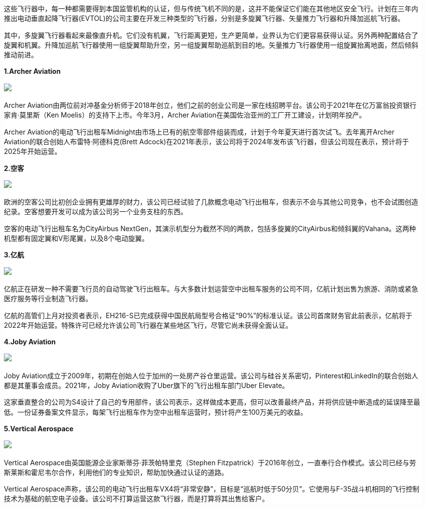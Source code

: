 这些飞行器中，每一种都需要得到本国监管机构的认证，但与传统飞机不同的是，这并不能保证它们能在其他地区安全飞行。计划在三年内推出电动垂直起降飞行器(EVTOL)的公司主要在开发三种类型的飞行器，分别是多旋翼飞行器、矢量推力飞行器和升降加巡航飞行器。

其中，多旋翼飞行器看起来最像直升机。它们没有机翼，飞行距离更短，生产更简单，业界认为它们更容易获得认证。另外两种配置结合了旋翼和机翼。升降加巡航飞行器使用一组旋翼帮助升空，另一组旋翼帮助巡航到目的地。矢量推力飞行器使用一组旋翼抬离地面，然后倾斜推动前进。

**1.Archer Aviation**

![](https://inews.gtimg.com/news_bt/OrDj-2ojeuSG0fevi6TmwaG6A9_UXOnin64YNi8qI8gT8AA/1000)

Archer
Aviation由两位前对冲基金分析师于2018年创立，他们之前的创业公司是一家在线招聘平台。该公司于2021年在亿万富翁投资银行家肯·莫里斯（Ken
Moelis）的支持下上市。今年3月，Archer Aviation在美国佐治亚州的工厂开工建设，计划明年投产。

Archer Aviation的电动飞行出租车Midnight由市场上已有的航空零部件组装而成，计划于今年夏天进行首次试飞。去年离开Archer
Aviation的联合创始人布雷特·阿德科克(Brett
Adcock)在2021年表示，该公司将于2024年发布该飞行器，但该公司现在表示，预计将于2025年开始运营。

**2.空客**

![](https://inews.gtimg.com/news_bt/O5LX-R1nCqcCWYAkQruZYVZahKRCAGx6H9a4xQ6LPt_Y4AA/1000)

欧洲的空客公司比初创企业拥有更雄厚的财力，该公司已经试验了几款概念电动飞行出租车，但表示不会与其他公司竞争，也不会试图创造纪录。空客想要开发可以成为该公司另一个业务支柱的东西。

空客的电动飞行出租车名为CityAirbus
NextGen，其演示机型分为截然不同的两款，包括多旋翼的CityAirbus和倾斜翼的Vahana。这两种机型都有固定翼和V形尾翼，以及8个电动旋翼。

**3.亿航**

![](https://inews.gtimg.com/news_bt/OwC9ohrlrGshEN3TTwFRRuBRdx1c4_waTGK548X6UN6uoAA/1000)

亿航正在研发一种不需要飞行员的自动驾驶飞行出租车。与大多数计划运营空中出租车服务的公司不同，亿航计划出售为旅游、消防或紧急医疗服务等行业制造飞行器。

亿航的高管们上月对投资者表示，EH216-S已完成获得中国民航局型号合格证“90%”的标准认证。该公司首席财务官此前表示，亿航将于2022年开始运营。特殊许可已经允许该公司飞行器在某些地区飞行，尽管它尚未获得全面认证。

**4.Joby Aviation**

![](https://inews.gtimg.com/news_bt/OPesaMFO_LYhXRmjgcVbXI7BpZXL5CqRP49OhQA42Hrg4AA/1000)

Joby
Aviation成立于2009年，初期在创始人位于加州的一处房产谷仓里运营。该公司与硅谷关系密切，Pinterest和LinkedIn的联合创始人都是其董事会成员。2021年，Joby
Aviation收购了Uber旗下的飞行出租车部门Uber Elevate。

这家垂直整合的公司为S4设计了自己的专用部件，该公司表示，这样做成本更高，但可以改善最终产品，并将供应链中断造成的延误降至最低。一份证券备案文件显示，每架飞行出租车作为空中出租车运营时，预计将产生100万美元的收益。

**5.Vertical Aerospace**

![](https://inews.gtimg.com/news_bt/OpQaNyKYsq1XhvaDJqozNpt9tQsko3Wc_KyEW9HnSgAxwAA/1000)

Vertical Aerospace由英国能源企业家斯蒂芬·菲茨帕特里克（Stephen
Fitzpatrick）于2016年创立，一直奉行合作模式。该公司已经与劳斯莱斯和霍尼韦尔合作，利用他们的专业知识，帮助加快通过认证的道路。

Vertical
Aerospace声称，该公司的电动飞行出租车VX4将“非常安静”，目标是“巡航时低于50分贝”。它使用与F-35战斗机相同的飞行控制技术为基础的航空电子设备。该公司不打算运营这款飞行器，而是打算将其出售给客户。
